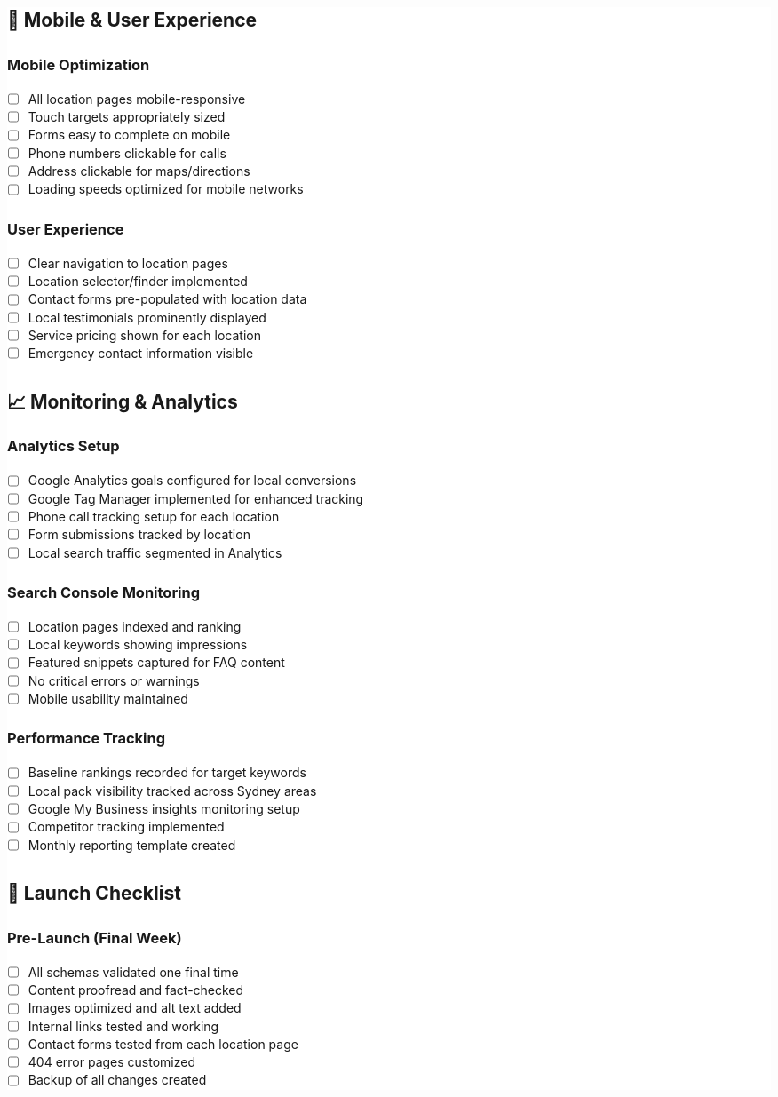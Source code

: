 ## 📱 Mobile & User Experience

### Mobile Optimization
- [ ] All location pages mobile-responsive
- [ ] Touch targets appropriately sized
- [ ] Forms easy to complete on mobile
- [ ] Phone numbers clickable for calls
- [ ] Address clickable for maps/directions
- [ ] Loading speeds optimized for mobile networks

### User Experience
- [ ] Clear navigation to location pages
- [ ] Location selector/finder implemented
- [ ] Contact forms pre-populated with location data
- [ ] Local testimonials prominently displayed
- [ ] Service pricing shown for each location
- [ ] Emergency contact information visible

## 📈 Monitoring & Analytics

### Analytics Setup
- [ ] Google Analytics goals configured for local conversions
- [ ] Google Tag Manager implemented for enhanced tracking
- [ ] Phone call tracking setup for each location
- [ ] Form submissions tracked by location
- [ ] Local search traffic segmented in Analytics

### Search Console Monitoring
- [ ] Location pages indexed and ranking
- [ ] Local keywords showing impressions
- [ ] Featured snippets captured for FAQ content
- [ ] No critical errors or warnings
- [ ] Mobile usability maintained

### Performance Tracking
- [ ] Baseline rankings recorded for target keywords
- [ ] Local pack visibility tracked across Sydney areas
- [ ] Google My Business insights monitoring setup
- [ ] Competitor tracking implemented
- [ ] Monthly reporting template created

## 🚀 Launch Checklist

### Pre-Launch (Final Week)
- [ ] All schemas validated one final time
- [ ] Content proofread and fact-checked
- [ ] Images optimized and alt text added
- [ ] Internal links tested and working
- [ ] Contact forms tested from each location page
- [ ] 404 error pages customized
- [ ] Backup of all changes created
